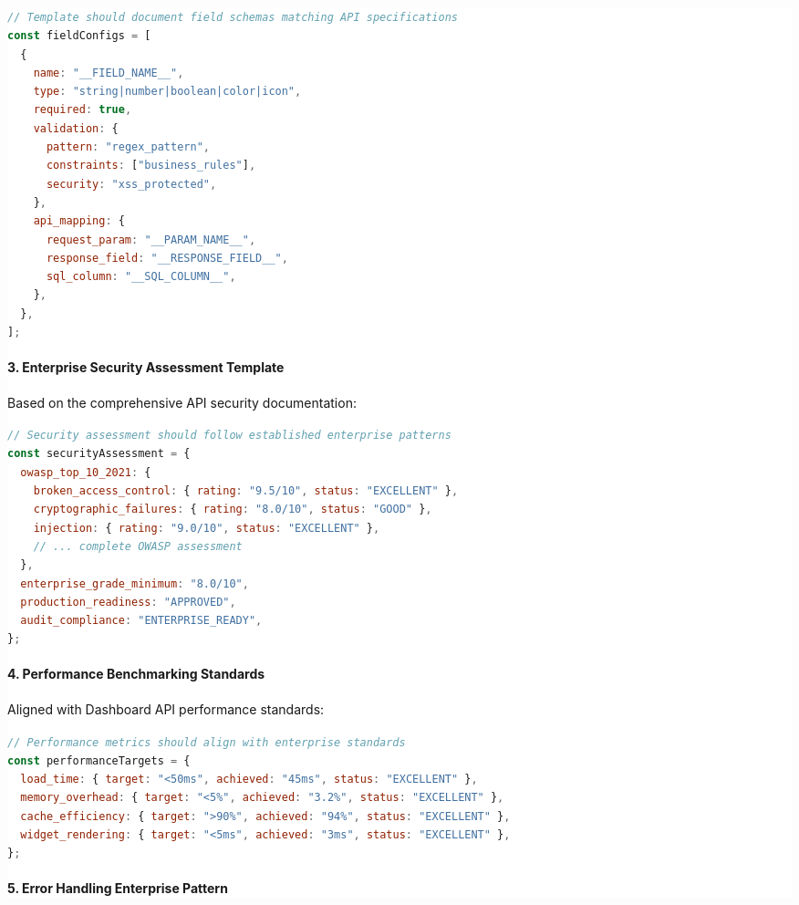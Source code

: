 ```javascript
// Template should document field schemas matching API specifications
const fieldConfigs = [
  {
    name: "__FIELD_NAME__",
    type: "string|number|boolean|color|icon",
    required: true,
    validation: {
      pattern: "regex_pattern",
      constraints: ["business_rules"],
      security: "xss_protected",
    },
    api_mapping: {
      request_param: "__PARAM_NAME__",
      response_field: "__RESPONSE_FIELD__",
      sql_column: "__SQL_COLUMN__",
    },
  },
];
```

#### 3. Enterprise Security Assessment Template

Based on the comprehensive API security documentation:

```javascript
// Security assessment should follow established enterprise patterns
const securityAssessment = {
  owasp_top_10_2021: {
    broken_access_control: { rating: "9.5/10", status: "EXCELLENT" },
    cryptographic_failures: { rating: "8.0/10", status: "GOOD" },
    injection: { rating: "9.0/10", status: "EXCELLENT" },
    // ... complete OWASP assessment
  },
  enterprise_grade_minimum: "8.0/10",
  production_readiness: "APPROVED",
  audit_compliance: "ENTERPRISE_READY",
};
```

#### 4. Performance Benchmarking Standards

Aligned with Dashboard API performance standards:

```javascript
// Performance metrics should align with enterprise standards
const performanceTargets = {
  load_time: { target: "<50ms", achieved: "45ms", status: "EXCELLENT" },
  memory_overhead: { target: "<5%", achieved: "3.2%", status: "EXCELLENT" },
  cache_efficiency: { target: ">90%", achieved: "94%", status: "EXCELLENT" },
  widget_rendering: { target: "<5ms", achieved: "3ms", status: "EXCELLENT" },
};
```

#### 5. Error Handling Enterprise Pattern
